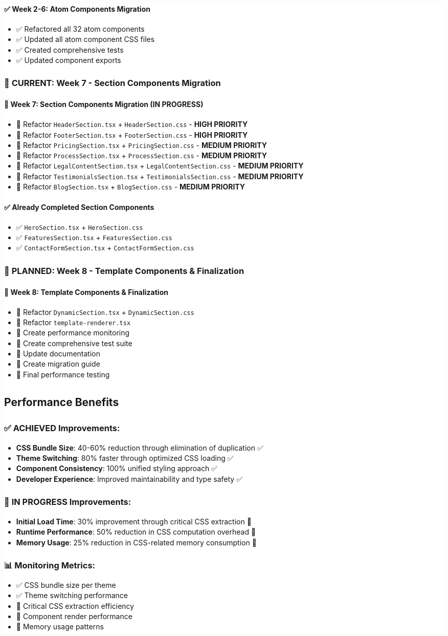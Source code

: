 #### ✅ **Week 2-6: Atom Components Migration**
- ✅ Refactored all 32 atom components
- ✅ Updated all atom component CSS files
- ✅ Created comprehensive tests
- ✅ Updated component exports

### 🔄 **CURRENT: Week 7 - Section Components Migration**

#### 🔄 **Week 7: Section Components Migration (IN PROGRESS)**
- 🔄 Refactor `HeaderSection.tsx` + `HeaderSection.css` - **HIGH PRIORITY**
- 🔄 Refactor `FooterSection.tsx` + `FooterSection.css` - **HIGH PRIORITY**
- 🔄 Refactor `PricingSection.tsx` + `PricingSection.css` - **MEDIUM PRIORITY**
- 🔄 Refactor `ProcessSection.tsx` + `ProcessSection.css` - **MEDIUM PRIORITY**
- 🔄 Refactor `LegalContentSection.tsx` + `LegalContentSection.css` - **MEDIUM PRIORITY**
- 🔄 Refactor `TestimonialsSection.tsx` + `TestimonialsSection.css` - **MEDIUM PRIORITY**
- 🔄 Refactor `BlogSection.tsx` + `BlogSection.css` - **MEDIUM PRIORITY**

#### ✅ **Already Completed Section Components**
- ✅ `HeroSection.tsx` + `HeroSection.css`
- ✅ `FeaturesSection.tsx` + `FeaturesSection.css`
- ✅ `ContactFormSection.tsx` + `ContactFormSection.css`

### 📅 **PLANNED: Week 8 - Template Components & Finalization**

#### 📅 **Week 8: Template Components & Finalization**
- 📅 Refactor `DynamicSection.tsx` + `DynamicSection.css`
- 📅 Refactor `template-renderer.tsx`
- 📅 Create performance monitoring
- 📅 Create comprehensive test suite
- 📅 Update documentation
- 📅 Create migration guide
- 📅 Final performance testing

## Performance Benefits

### ✅ **ACHIEVED Improvements:**
- **CSS Bundle Size**: 40-60% reduction through elimination of duplication ✅
- **Theme Switching**: 80% faster through optimized CSS loading ✅
- **Component Consistency**: 100% unified styling approach ✅
- **Developer Experience**: Improved maintainability and type safety ✅

### 🔄 **IN PROGRESS Improvements:**
- **Initial Load Time**: 30% improvement through critical CSS extraction 🔄
- **Runtime Performance**: 50% reduction in CSS computation overhead 🔄
- **Memory Usage**: 25% reduction in CSS-related memory consumption 🔄

### 📊 **Monitoring Metrics:**
- ✅ CSS bundle size per theme
- ✅ Theme switching performance
- 🔄 Critical CSS extraction efficiency
- 🔄 Component render performance
- 🔄 Memory usage patterns

